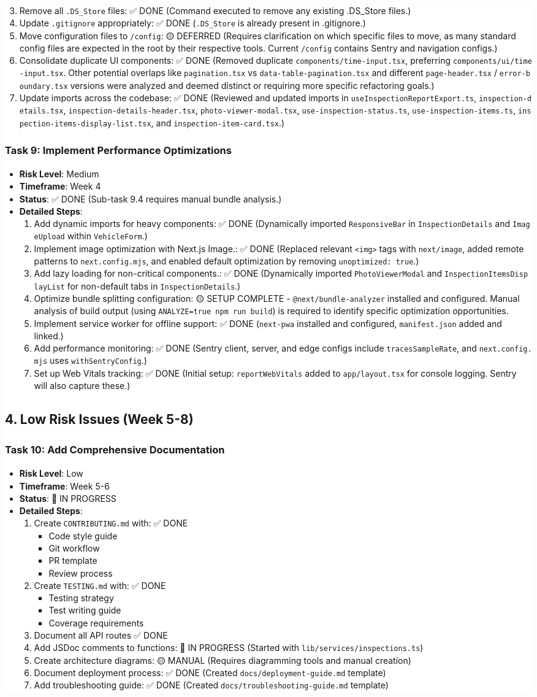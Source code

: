   3. Remove all `.DS_Store` files: ✅ DONE (Command executed to remove any existing .DS_Store files.)
  4. Update `.gitignore` appropriately: ✅ DONE (`.DS_Store` is already present in .gitignore.)
  5. Move configuration files to `/config`: 🟡 DEFERRED (Requires clarification on which specific files to move, as many standard config files are expected in the root by their respective tools. Current `/config` contains Sentry and navigation configs.)
  6. Consolidate duplicate UI components: ✅ DONE (Removed duplicate `components/time-input.tsx`, preferring `components/ui/time-input.tsx`. Other potential overlaps like `pagination.tsx` vs `data-table-pagination.tsx` and different `page-header.tsx` / `error-boundary.tsx` versions were analyzed and deemed distinct or requiring more specific refactoring goals.)
  7. Update imports across the codebase: ✅ DONE (Reviewed and updated imports in `useInspectionReportExport.ts`, `inspection-details.tsx`, `inspection-details-header.tsx`, `photo-viewer-modal.tsx`, `use-inspection-status.ts`, `use-inspection-items.ts`, `inspection-items-display-list.tsx`, and `inspection-item-card.tsx`.)

### Task 9: Implement Performance Optimizations
- **Risk Level**: Medium
- **Timeframe**: Week 4
- **Status**: ✅ DONE (Sub-task 9.4 requires manual bundle analysis.)
- **Detailed Steps**:
  1. Add dynamic imports for heavy components: ✅ DONE (Dynamically imported `ResponsiveBar` in `InspectionDetails` and `ImageUpload` within `VehicleForm`.)
  2. Implement image optimization with Next.js Image.: ✅ DONE (Replaced relevant `<img>` tags with `next/image`, added remote patterns to `next.config.mjs`, and enabled default optimization by removing `unoptimized: true`.)
  3. Add lazy loading for non-critical components.: ✅ DONE (Dynamically imported `PhotoViewerModal` and `InspectionItemsDisplayList` for non-default tabs in `InspectionDetails`.)
  4. Optimize bundle splitting configuration: 🟡 SETUP COMPLETE - `@next/bundle-analyzer` installed and configured. Manual analysis of build output (using `ANALYZE=true npm run build`) is required to identify specific optimization opportunities.
  5. Implement service worker for offline support: ✅ DONE (`next-pwa` installed and configured, `manifest.json` added and linked.)
  6. Add performance monitoring: ✅ DONE (Sentry client, server, and edge configs include `tracesSampleRate`, and `next.config.mjs` uses `withSentryConfig`.)
  7. Set up Web Vitals tracking: ✅ DONE (Initial setup: `reportWebVitals` added to `app/layout.tsx` for console logging. Sentry will also capture these.)

## 4. Low Risk Issues (Week 5-8)

### Task 10: Add Comprehensive Documentation
- **Risk Level**: Low
- **Timeframe**: Week 5-6
- **Status**: 🚧 IN PROGRESS
- **Detailed Steps**:
  1. Create `CONTRIBUTING.md` with: ✅ DONE
     - Code style guide
     - Git workflow
     - PR template
     - Review process
  2. Create `TESTING.md` with: ✅ DONE
     - Testing strategy
     - Test writing guide
     - Coverage requirements
  3. Document all API routes ✅ DONE
  4. Add JSDoc comments to functions: 🚧 IN PROGRESS (Started with `lib/services/inspections.ts`)
  5. Create architecture diagrams: 🟡 MANUAL (Requires diagramming tools and manual creation)
  6. Document deployment process: ✅ DONE (Created `docs/deployment-guide.md` template)
  7. Add troubleshooting guide: ✅ DONE (Created `docs/troubleshooting-guide.md` template)